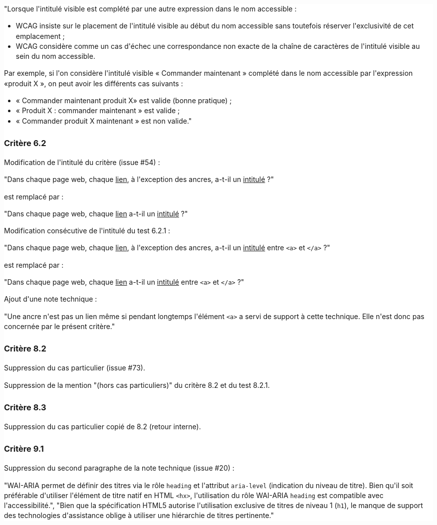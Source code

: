 "Lorsque l'intitulé visible est complété par une autre expression dans le nom accessible :

* WCAG insiste sur le placement de l'intitulé visible au début du nom accessible sans toutefois réserver l'exclusivité de cet emplacement ;
* WCAG considère comme un cas d'échec une correspondance non exacte de la chaîne de caractères de l'intitulé visible au sein du nom accessible.

Par exemple, si l'on considère l'intitulé visible « Commander maintenant » complété dans le nom accessible par l'expression «produit X », on peut avoir les différents cas suivants :

* « Commander maintenant produit X» est valide (bonne pratique) ;
* « Produit X : commander maintenant » est valide ;
* « Commander produit X maintenant » est non valide."

### Critère 6.2

Modification de l'intitulé du critère (issue #54) :

"Dans chaque page web, chaque [lien](glossaire.html#lien), à l'exception des ancres, a-t-il un [intitulé](glossaire.html#intitule-ou-nom-accessible-de-lien) ?"

est remplacé par :

"Dans chaque page web, chaque [lien](glossaire.html#lien) a-t-il un [intitulé](glossaire.html#intitule-ou-nom-accessible-de-lien) ?"

Modification consécutive de l'intitulé du test 6.2.1 :

"Dans chaque page web, chaque [lien](glossaire.html#lien), à l'exception des ancres, a-t-il un [intitulé](glossaire.html#intitule-ou-nom-accessible-de-lien) entre `<a>` et `</a>` ?"

est remplacé par :

"Dans chaque page web, chaque [lien](glossaire.html#lien) a-t-il un [intitulé](glossaire.html#intitule-ou-nom-accessible-de-lien) entre `<a>` et `</a>` ?"

Ajout d'une note technique :

"Une ancre n'est pas un lien même si pendant longtemps l'élément `<a>` a servi de support à cette technique. Elle n'est donc pas concernée par le présent critère."

### Critère 8.2

Suppression du cas particulier (issue #73).

Suppression de la mention "(hors cas particuliers)" du critère 8.2 et du test 8.2.1.

### Critère 8.3

Suppression du cas particulier copié de 8.2 (retour interne).

### Critère 9.1

Suppression du second paragraphe de la note technique (issue #20) :

"WAI-ARIA permet de définir des titres via le rôle `heading` et l'attribut `aria-level` (indication du niveau de titre). Bien qu'il soit préférable d'utiliser l'élément de titre natif en HTML `<hx>`, l'utilisation du rôle WAI-ARIA `heading` est compatible avec l'accessibilité.",
"Bien que la spécification HTML5 autorise l'utilisation exclusive de titres de niveau 1 (`h1`), le manque de support des technologies d'assistance oblige à utiliser une hiérarchie de titres pertinente."
